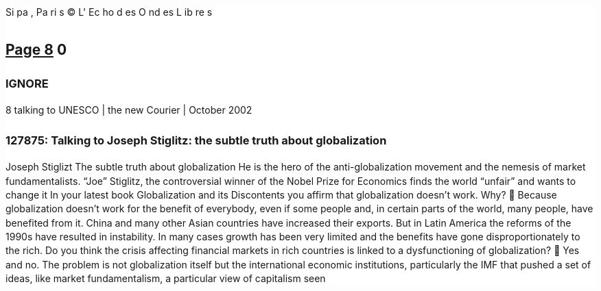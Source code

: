 Si
pa
, 
Pa
ri
s
©
L'
Ec
ho
 d
es
 O
nd
es
 L
ib
re
s

## [Page 8](https://demo.humlab.umu.se/courier/127885eng.pdf#page=8) 0

### IGNORE

8
talking to 
UNESCO | the new Courier | October 2002


### 127875: Talking to Joseph Stiglitz: the subtle truth about globalization

Joseph Stiglizt
The subtle truth about 
globalization
He is the hero of the anti-globalization movement and the nemesis of 
market fundamentalists. “Joe” Stiglitz, the controversial winner of the Nobel Prize 
for Economics finds the world “unfair” and wants to change it
In your latest book Globalization and
its Discontents you affirm that
globalization doesn’t work. Why?
 Because globalization doesn’t
work for the benefit of everybody,
even if some people and, in certain
parts of the world, many people, have
benefited from it. China and many
other Asian countries have increased
their exports. But in Latin America
the reforms of the 1990s have
resulted in instability. In many cases
growth has been very limited and the
benefits have gone disproportionately
to the rich. 
Do you think the crisis affecting
financial markets in rich countries is
linked to a dysfunctioning of
globalization?
 Yes and no. The problem is not
globalization itself but the
international economic institutions,
particularly the IMF that pushed a set
of ideas, like market fundamentalism,
a particular view of capitalism seen